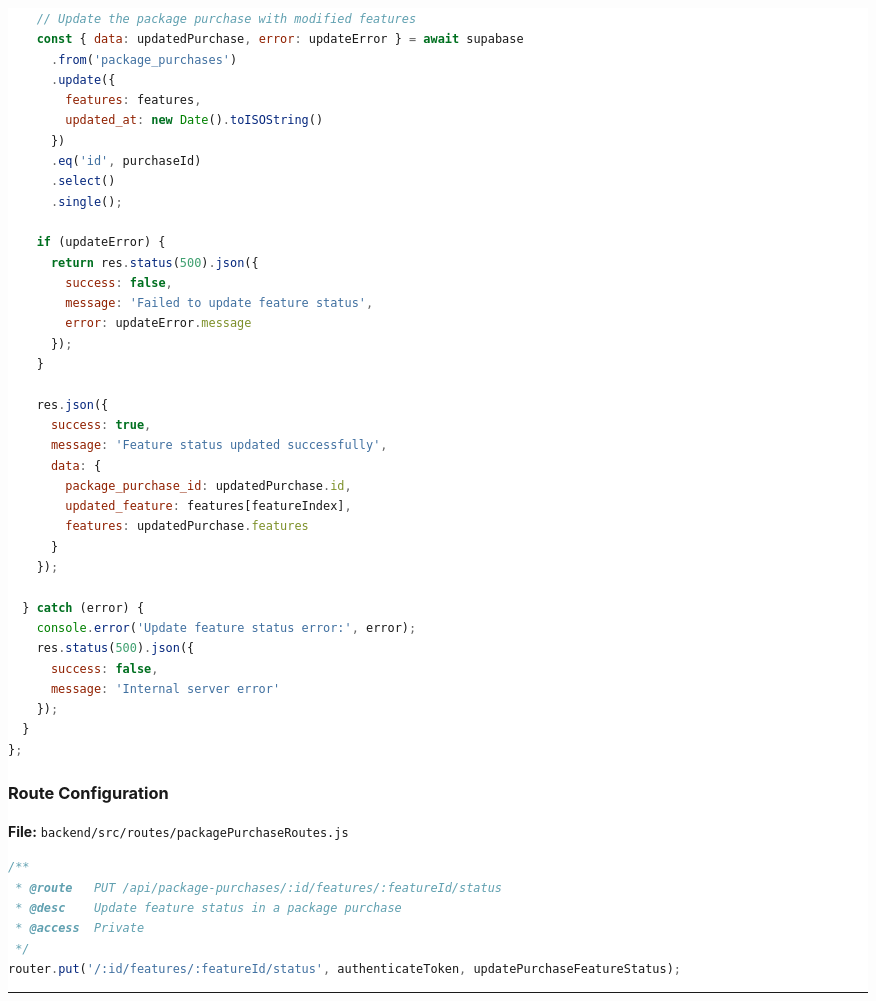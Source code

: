 ```javascript
    // Update the package purchase with modified features
    const { data: updatedPurchase, error: updateError } = await supabase
      .from('package_purchases')
      .update({
        features: features,
        updated_at: new Date().toISOString()
      })
      .eq('id', purchaseId)
      .select()
      .single();

    if (updateError) {
      return res.status(500).json({
        success: false,
        message: 'Failed to update feature status',
        error: updateError.message
      });
    }

    res.json({
      success: true,
      message: 'Feature status updated successfully',
      data: {
        package_purchase_id: updatedPurchase.id,
        updated_feature: features[featureIndex],
        features: updatedPurchase.features
      }
    });

  } catch (error) {
    console.error('Update feature status error:', error);
    res.status(500).json({
      success: false,
      message: 'Internal server error'
    });
  }
};
```

### Route Configuration

**File:** `backend/src/routes/packagePurchaseRoutes.js`

```javascript
/**
 * @route   PUT /api/package-purchases/:id/features/:featureId/status
 * @desc    Update feature status in a package purchase
 * @access  Private
 */
router.put('/:id/features/:featureId/status', authenticateToken, updatePurchaseFeatureStatus);
```

---